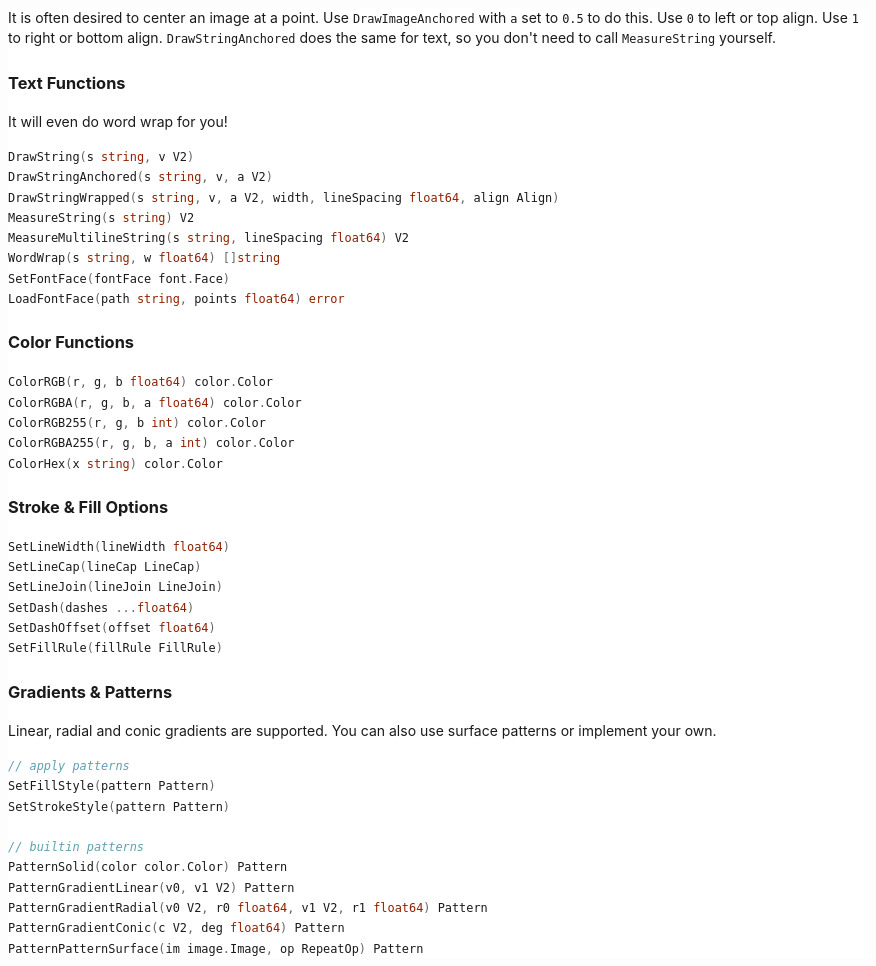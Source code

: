 
It is often desired to center an image at a point. Use `DrawImageAnchored` with `a` set to `0.5` to do this. Use `0` to left or top align. Use `1` to right or bottom align. `DrawStringAnchored` does the same for text, so you don't need to call `MeasureString` yourself.

### Text Functions
It will even do word wrap for you!

```go
DrawString(s string, v V2)
DrawStringAnchored(s string, v, a V2)
DrawStringWrapped(s string, v, a V2, width, lineSpacing float64, align Align)
MeasureString(s string) V2
MeasureMultilineString(s string, lineSpacing float64) V2
WordWrap(s string, w float64) []string
SetFontFace(fontFace font.Face)
LoadFontFace(path string, points float64) error
```

### Color Functions
```go
ColorRGB(r, g, b float64) color.Color
ColorRGBA(r, g, b, a float64) color.Color
ColorRGB255(r, g, b int) color.Color
ColorRGBA255(r, g, b, a int) color.Color
ColorHex(x string) color.Color
```

### Stroke & Fill Options
```go
SetLineWidth(lineWidth float64)
SetLineCap(lineCap LineCap)
SetLineJoin(lineJoin LineJoin)
SetDash(dashes ...float64)
SetDashOffset(offset float64)
SetFillRule(fillRule FillRule)
```

### Gradients & Patterns
Linear, radial and conic gradients are supported. You can also use surface patterns or implement your own.

```go
// apply patterns
SetFillStyle(pattern Pattern)
SetStrokeStyle(pattern Pattern)

// builtin patterns
PatternSolid(color color.Color) Pattern
PatternGradientLinear(v0, v1 V2) Pattern
PatternGradientRadial(v0 V2, r0 float64, v1 V2, r1 float64) Pattern
PatternGradientConic(c V2, deg float64) Pattern
PatternPatternSurface(im image.Image, op RepeatOp) Pattern
```

